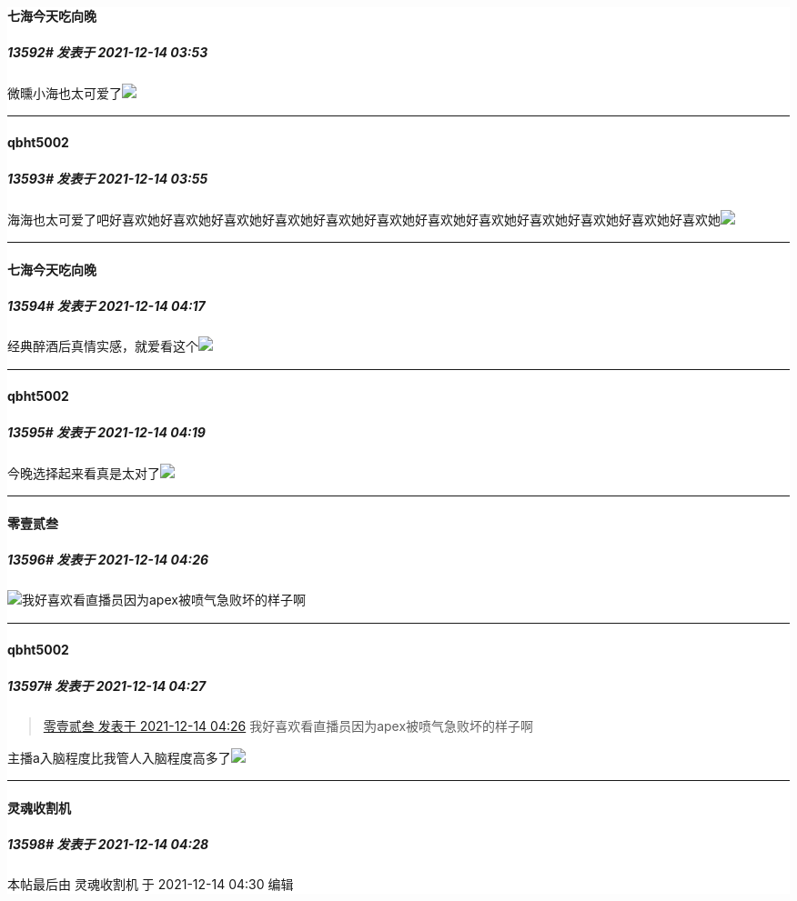 ####  七海今天吃向晚  
##### 13592#       发表于 2021-12-14 03:53

微曛小海也太可爱了<img src="https://static.saraba1st.com/image/smiley/face2017/139.png" referrerpolicy="no-referrer">

*****

####  qbht5002  
##### 13593#       发表于 2021-12-14 03:55

海海也太可爱了吧好喜欢她好喜欢她好喜欢她好喜欢她好喜欢她好喜欢她好喜欢她好喜欢她好喜欢她好喜欢她好喜欢她好喜欢她<img src="https://static.saraba1st.com/image/smiley/face2017/211.gif" referrerpolicy="no-referrer">

*****

####  七海今天吃向晚  
##### 13594#       发表于 2021-12-14 04:17

经典醉酒后真情实感，就爱看这个<img src="https://static.saraba1st.com/image/smiley/face2017/072.png" referrerpolicy="no-referrer">

*****

####  qbht5002  
##### 13595#       发表于 2021-12-14 04:19

今晚选择起来看真是太对了<img src="https://static.saraba1st.com/image/smiley/face2017/033.png" referrerpolicy="no-referrer">

*****

####  零壹贰叁  
##### 13596#       发表于 2021-12-14 04:26

<img src="https://static.saraba1st.com/image/smiley/face2017/067.png" referrerpolicy="no-referrer">我好喜欢看直播员因为apex被喷气急败坏的样子啊

*****

####  qbht5002  
##### 13597#       发表于 2021-12-14 04:27

<blockquote><a href="httphttps://bbs.saraba1st.com/2b/forum.php?mod=redirect&amp;goto=findpost&amp;pid=53926510&amp;ptid=2041291" target="_blank">零壹贰叁 发表于 2021-12-14 04:26</a>
我好喜欢看直播员因为apex被喷气急败坏的样子啊</blockquote>
主播a入脑程度比我管人入脑程度高多了<img src="https://static.saraba1st.com/image/smiley/face2017/033.png" referrerpolicy="no-referrer">

*****

####  灵魂收割机  
##### 13598#       发表于 2021-12-14 04:28

 本帖最后由 灵魂收割机 于 2021-12-14 04:30 编辑 
